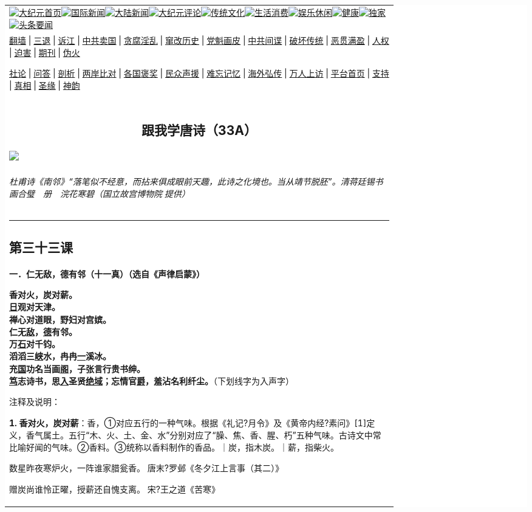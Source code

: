 <a name="1" id="1" target="_blank"></a><span id="1"></span>
<table align=center border="0"><tr><td colspan="2" VALIGN=TOP><a href="https://github.com/1992513/djy/blob/master/gb/nf1351518.md#1"><img src="https://raw.githubusercontent.com/1992513/www/master/t/djy/1.jpg" title="大纪元首页" alt="大纪元首页"></a><a href="https://github.com/1992513/djy/blob/master/gb/n24hr.md#1"><img src="https://raw.githubusercontent.com/1992513/www/master/t/djy/3.jpg" title="国际新闻" alt="国际新闻"></a><a href="https://github.com/1992513/djy/blob/master/gb/nsc413.md#1"><img src="https://raw.githubusercontent.com/1992513/www/master/t/djy/4.jpg" title="大陆新闻" alt="大陆新闻"></a><a href="https://github.com/1992513/djy/blob/master/gb/news392.md#1"><img src="https://raw.githubusercontent.com/1992513/www/master/t/djy/5.jpg" title="大纪元评论" alt="大纪元评论"></a><a href="https://github.com/1992513/djy/blob/master/gb/news2007.md#1"><img src="https://raw.githubusercontent.com/1992513/www/master/t/djy/6.jpg" title="传统文化" alt="传统文化"></a><a href="https://github.com/1992513/djy/blob/master/gb/news2008.md#1"><img src="https://raw.githubusercontent.com/1992513/www/master/t/djy/7.jpg" title="生活消费" alt="生活消费"></a><a href="https://github.com/1992513/djy/blob/master/gb/ncyule.md#1"><img src="https://raw.githubusercontent.com/1992513/www/master/t/djy/8.jpg" title="娱乐休闲" alt="娱乐休闲"></a><a href="https://github.com/1992513/djy/blob/master/gb/nsc1002.md#1"><img src="https://raw.githubusercontent.com/1992513/www/master/t/djy/9.jpg" title="健康" alt="健康"></a><a href="https://github.com/1992513/djy/blob/master/gb/nf6092.md#1"><img src="https://raw.githubusercontent.com/1992513/www/master/t/djy/10a.jpg" title="独家" alt="独家"></a><a href="https://github.com/1992513/djy/blob/master/gb/nf4514.md#1"><img src="https://raw.githubusercontent.com/1992513/www/master/t/djy/12a.jpg" title="头条要闻" alt="头条要闻"></a></td></tr>
<tr><td colspan="2" VALIGN=TOP><a target="_blank" href="https://github.com/1992513/www/blob/master/README.md?zsrh#1">翻墙</a> | <a target="_blank" href="https://github.com/1992513/djy/blob/master/gb/nf5657.md#1">三退</a> | <a target="_blank" href="https://github.com/1992513/djy/blob/master/gb/nf6124.md#1">诉江</a> | <a target="_blank" href="https://github.com/1992513/djy/blob/master/gb/nf1176117.md#1">中共卖国</a> | <a target="_blank" href="https://github.com/1992513/djy/blob/master/gb/nf5773.md#1">贪腐淫乱</a> | <a target="_blank" href="https://github.com/1992513/djy/blob/master/gb/nf1176115.md#1">窜改历史</a> | <a target="_blank" href="https://github.com/1992513/djy/blob/master/gb/nf1176107.md#1">党魁画皮</a> | <a target="_blank" href="https://github.com/1992513/djy/blob/master/gb/nf1320400.md#1">中共间谍</a> | <a target="_blank" href="https://github.com/1992513/djy/blob/master/gb/nf1176114.md#1">破坏传统</a> | <a target="_blank" href="https://github.com/1992513/ntdtv/blob/master/gb/prog447_1.md#1">恶贯满盈</a> | <a target="_blank" href="https://github.com/1992513/djy/blob/master/gb/ncid278.md#1">人权</a> | <a target="_blank" href="https://github.com/1992513/djy/blob/master/gb/nf1176111.md#1">迫害</a> | <a target="_blank" href="https://gitlab.com/szzdlab/mh-qikan/blob/master/README.md#1">期刊</a> | <a target="_blank" href="https://github.com/1992513/djy/blob/master/gb/nf5562.md#1">伪火</a></p><p><a target="_blank" href="https://github.com/1992513/djy/blob/master/gb/9p.md#1">社论</a> | <a target="_blank" href="https://github.com/1992513/djy/blob/master/gb/nf4378.md#1">问答</a> | <a target="_blank" href="https://github.com/1992513/djy/blob/master/gb/nf5792.md#1">剖析</a> | <a target="_blank" href="https://github.com/1992513/djy/blob/master/gb/nf5735.md#1">两岸比对</a> | <a target="_blank" href="https://github.com/1992513/djy/blob/master/gb/nf6119.md#1">各国褒奖</a> | <a target="_blank" href="https://github.com/1992513/djy/blob/master/gb/nf6120.md#1">民众声援</a> | <a target="_blank" href="https://github.com/1992513/djy/blob/master/gb/nf1188594.md#1">难忘记忆</a> | <a target="_blank" href="https://github.com/1992513/djy/blob/master/gb/nf3180.md#1">海外弘传</a> | <a target="_blank" href="https://github.com/1992513/djy/blob/master/gb/nf5410.md#1">万人上访</a> | <a target="_blank" href="https://github.com/1992513/www/blob/master/README.md?zsrh#1">平台首页</a> | <a target="_blank" href="https://github.com/1992513/djy/blob/master/gb/nf4386.md#1">支持</a> | <a target="_blank" href="https://github.com/1992513/djy/blob/master/gb/nf4389.md#1">真相</a> | <a target="_blank" href="https://github.com/1992513/djy/blob/master/gb/nf5790.md#1">圣缘</a> | <a target="_blank" href="https://github.com/1992513/djy/blob/master/gb/nf4786.md#1">神韵</a></td></tr>
<tr><td VALIGN=TOP width="626"><h2 align=center>跟我学唐诗（33A）</h2>
<img width="600" src="https://i.epochtimes.com/assets/uploads/2025/07/id14555923-K2A003231N000000008PAA-600x400.jpg" />
<h6>杜甫诗《南邻》“落笔似不经意，而拈来俱成眼前天趣，此诗之化境也。当从靖节脱胚”。清蒋廷锡书画合璧　册　浣花寒碧（国立故宫博物院 提供）
</h6>
<hr>
<h2><strong>第三十三课</strong></h2>
<p><strong>一．仁无敌，德有邻（十一真）（选自《声律启蒙》）</strong></p>
<p><strong>香对火，炭对薪。</strong><br />
<strong><u>日</u></strong><strong>观对天津。</strong><br />
<strong>禅心对道眼，野妇对宫嫔。</strong><br />
<strong>仁无<u>敌</u>，<u>德</u>有邻。</strong><br />
<strong>万<u>石</u>对千钧。</strong><br />
<strong>滔滔三<u>峡</u>水，冉冉<u>一</u>溪冰。</strong><br />
<strong>充<u>国</u>功名当画<u>阁</u>，子张言行贵书绅。</strong><br />
<strong><u>笃</u></strong><strong>志诗书，思<u>入</u>圣贤<u>绝域</u>；忘情官<u>爵</u>，羞沾名利纤尘。</strong>（下划线字为入声字）</p>

<audio class="wp-audio-shortcode" id="audio-14554810-1" preload="none" style="width: 100%;" controls="controls"><source type="audio/mpeg" src="https://i.epochtimes.com/assets/uploads/2025/07/id14554872-G-011.m4a?_=1" /><ahref="https://i.epochtimes.com/assets/uploads/2025/07/id14554872-G-011.m4a">https://i.epochtimes.com/assets/uploads/2025/07/id14554872-G-011.m4a</a></audio>
<p>注释及说明：</p>
<p><strong>1. 香对火，炭对薪</strong>：香，①对应五行的一种气味。根据《礼记?月令》及《黄帝内经?素问》[1]定义，香气属土。五行“木、火、土、金、水”分别对应了“臊、焦、香、腥、朽”五种气味。古诗文中常比喻好闻的气味。②香料。③统称以香料制作的香品。｜炭，指木炭。｜薪，指柴火。</p>
<p>数星昨夜寒炉火，一阵谁家腊瓮香。 唐末?罗邺《冬夕江上言事（其二）》</p>
<p>赠炭尚谁怜正曜，授薪还自愧支离。 宋?王之道《苦寒》<br />